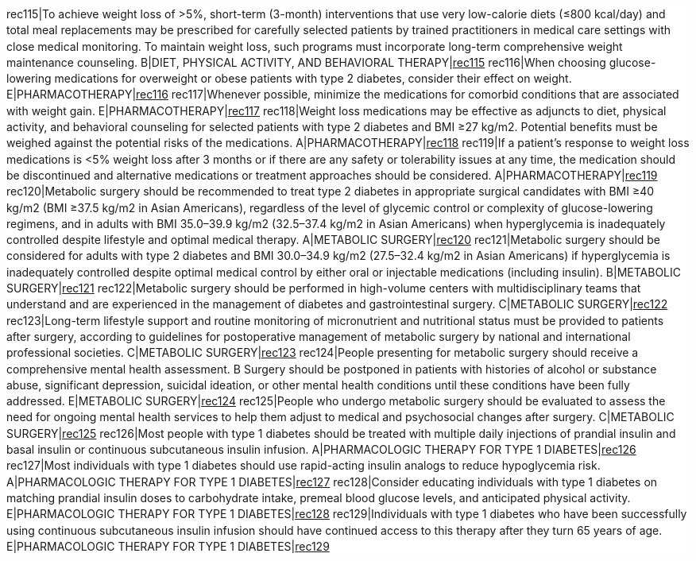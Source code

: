 rec115|To achieve weight loss of >5%, short-term (3-month) interventions that use very low-calorie diets (≤800 kcal/day) and total meal replacements may be prescribed for carefully selected patients by trained practitioners in medical care settings with close medical monitoring. To maintain weight loss, such programs must incorporate long-term comprehensive weight maintenance counseling. B|DIET, PHYSICAL ACTIVITY, AND BEHAVIORAL THERAPY|[rec115](https://github.com/johnnybender/adastandards2017/blob/master/recommendations/rec115.md)
rec116|When choosing glucose-lowering medications for overweight or obese patients with type 2 diabetes, consider their effect on weight. E|PHARMACOTHERAPY|[rec116](https://github.com/johnnybender/adastandards2017/blob/master/recommendations/rec116.md)
rec117|Whenever possible, minimize the medications for comorbid conditions that are associated with weight gain. E|PHARMACOTHERAPY|[rec117](https://github.com/johnnybender/adastandards2017/blob/master/recommendations/rec117.md)
rec118|Weight loss medications may be effective as adjuncts to diet, physical activity, and behavioral counseling for selected patients with type 2 diabetes and BMI ≥27 kg/m2. Potential benefits must be weighed against the potential risks of the medications. A|PHARMACOTHERAPY|[rec118](https://github.com/johnnybender/adastandards2017/blob/master/recommendations/rec118.md)
rec119|If a patient’s response to weight loss medications is <5% weight loss after 3 months or if there are any safety or tolerability issues at any time, the medication should be discontinued and alternative medications or treatment approaches should be considered. A|PHARMACOTHERAPY|[rec119](https://github.com/johnnybender/adastandards2017/blob/master/recommendations/rec119.md)
rec120|Metabolic surgery should be recommended to treat type 2 diabetes in appropriate surgical candidates with BMI ≥40 kg/m2 (BMI ≥37.5 kg/m2 in Asian Americans), regardless of the level of glycemic control or complexity of glucose-lowering regimens, and in adults with BMI 35.0–39.9 kg/m2 (32.5–37.4 kg/m2 in Asian Americans) when hyperglycemia is inadequately controlled despite lifestyle and optimal medical therapy. A|METABOLIC SURGERY|[rec120](https://github.com/johnnybender/adastandards2017/blob/master/recommendations/rec120.md)
rec121|Metabolic surgery should be considered for adults with type 2 diabetes and BMI 30.0–34.9 kg/m2 (27.5–32.4 kg/m2 in Asian Americans) if hyperglycemia is inadequately controlled despite optimal medical control by either oral or injectable medications (including insulin). B|METABOLIC SURGERY|[rec121](https://github.com/johnnybender/adastandards2017/blob/master/recommendations/rec121.md)
rec122|Metabolic surgery should be performed in high-volume centers with multidisciplinary teams that understand and are experienced in the management of diabetes and gastrointestinal surgery. C|METABOLIC SURGERY|[rec122](https://github.com/johnnybender/adastandards2017/blob/master/recommendations/rec122.md)
rec123|Long-term lifestyle support and routine monitoring of micronutrient and nutritional status must be provided to patients after surgery, according to guidelines for postoperative management of metabolic surgery by national and international professional societies. C|METABOLIC SURGERY|[rec123](https://github.com/johnnybender/adastandards2017/blob/master/recommendations/rec123.md)
rec124|People presenting for metabolic surgery should receive a comprehensive mental health assessment. B Surgery should be postponed in patients with histories of alcohol or substance abuse, significant depression, suicidal ideation, or other mental health conditions until these conditions have been fully addressed. E|METABOLIC SURGERY|[rec124](https://github.com/johnnybender/adastandards2017/blob/master/recommendations/rec124.md)
rec125|People who undergo metabolic surgery should be evaluated to assess the need for ongoing mental health services to help them adjust to medical and psychosocial changes after surgery. C|METABOLIC SURGERY|[rec125](https://github.com/johnnybender/adastandards2017/blob/master/recommendations/rec125.md)
rec126|Most people with type 1 diabetes should be treated with multiple daily injections of prandial insulin and basal insulin or continuous subcutaneous insulin infusion. A|PHARMACOLOGIC THERAPY FOR TYPE 1 DIABETES|[rec126](https://github.com/johnnybender/adastandards2017/blob/master/recommendations/rec126.md)
rec127|Most individuals with type 1 diabetes should use rapid-acting insulin analogs to reduce hypoglycemia risk. A|PHARMACOLOGIC THERAPY FOR TYPE 1 DIABETES|[rec127](https://github.com/johnnybender/adastandards2017/blob/master/recommendations/rec127.md)
rec128|Consider educating individuals with type 1 diabetes on matching prandial insulin doses to carbohydrate intake, premeal blood glucose levels, and anticipated physical activity. E|PHARMACOLOGIC THERAPY FOR TYPE 1 DIABETES|[rec128](https://github.com/johnnybender/adastandards2017/blob/master/recommendations/rec128.md)
rec129|Individuals with type 1 diabetes who have been successfully using continuous subcutaneous insulin infusion should have continued access to this therapy after they turn 65 years of age. E|PHARMACOLOGIC THERAPY FOR TYPE 1 DIABETES|[rec129](https://github.com/johnnybender/adastandards2017/blob/master/recommendations/rec129.md)